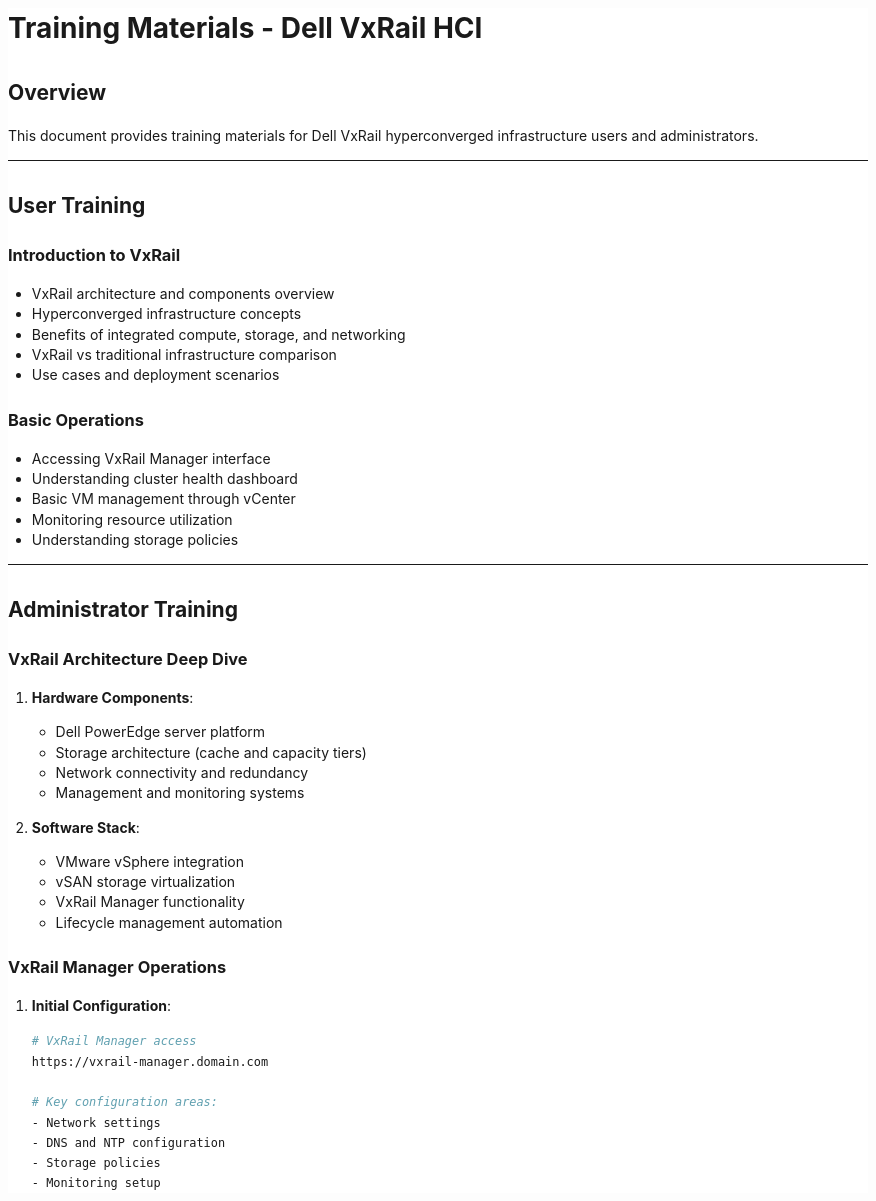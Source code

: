 # Training Materials - Dell VxRail HCI

## Overview

This document provides training materials for Dell VxRail hyperconverged infrastructure users and administrators.

---

## User Training

### Introduction to VxRail
- VxRail architecture and components overview
- Hyperconverged infrastructure concepts
- Benefits of integrated compute, storage, and networking
- VxRail vs traditional infrastructure comparison
- Use cases and deployment scenarios

### Basic Operations
- Accessing VxRail Manager interface
- Understanding cluster health dashboard
- Basic VM management through vCenter
- Monitoring resource utilization
- Understanding storage policies

---

## Administrator Training

### VxRail Architecture Deep Dive
1. **Hardware Components**:
   - Dell PowerEdge server platform
   - Storage architecture (cache and capacity tiers)
   - Network connectivity and redundancy
   - Management and monitoring systems

2. **Software Stack**:
   - VMware vSphere integration
   - vSAN storage virtualization
   - VxRail Manager functionality
   - Lifecycle management automation

### VxRail Manager Operations
1. **Initial Configuration**:
   ```bash
   # VxRail Manager access
   https://vxrail-manager.domain.com
   
   # Key configuration areas:
   - Network settings
   - DNS and NTP configuration
   - Storage policies
   - Monitoring setup
   ```
